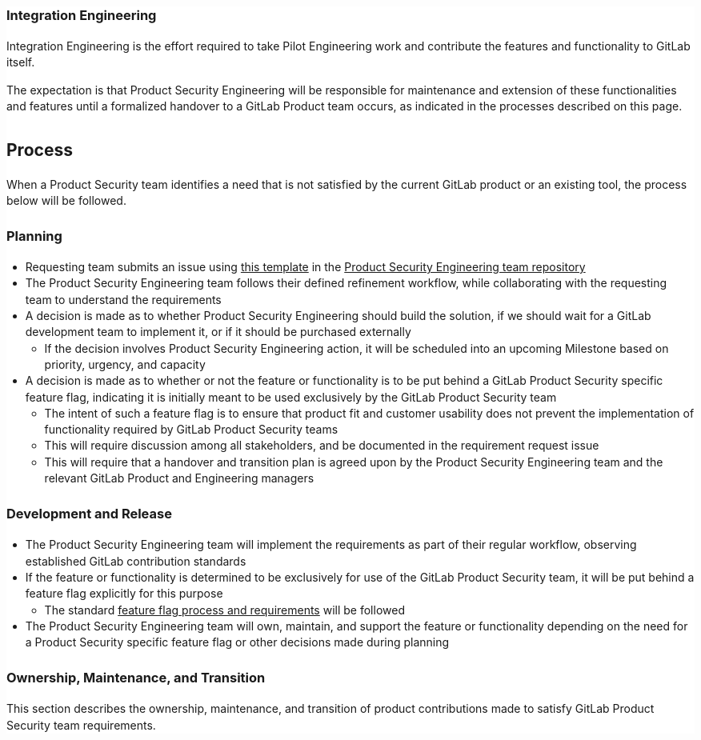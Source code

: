 ### Integration Engineering

Integration Engineering is the effort required to take Pilot Engineering work and contribute the features and functionality to GitLab itself.

The expectation is that Product Security Engineering will be responsible for maintenance and extension of these functionalities and features until a formalized handover to a GitLab Product team occurs, as indicated in the processes described on this page.

## Process

When a Product Security team identifies a need that is not satisfied by the current GitLab product or an existing tool, the process below will be followed.

### Planning

- Requesting team submits an issue using [this template](https://gitlab.com/gitlab-com/gl-security/product-security/product-security-engineering/product-security-engineering-team/-/issues/new?issuable_template=product_security_requirement) in the [Product Security Engineering team repository](https://gitlab.com/gitlab-com/gl-security/product-security/product-security-engineering/product-security-engineering-team)
- The Product Security Engineering team follows their defined refinement workflow, while collaborating with the requesting team to understand the requirements
- A decision is made as to whether Product Security Engineering should build the solution, if we should wait for a GitLab development team to implement it, or if it should be purchased externally
  - If the decision involves Product Security Engineering action, it will be scheduled into an upcoming Milestone based on priority, urgency, and capacity
- A decision is made as to whether or not the feature or functionality is to be put behind a GitLab Product Security specific feature flag, indicating it is initially meant to be used exclusively by the GitLab Product Security team
  - The intent of such a feature flag is to ensure that product fit and customer usability does not prevent the implementation of functionality required by GitLab Product Security teams
  - This will require discussion among all stakeholders, and be documented in the requirement request issue
  - This will require that a handover and transition plan is agreed upon by the Product Security Engineering team and the relevant GitLab Product and Engineering managers

### Development and Release

- The Product Security Engineering team will implement the requirements as part of their regular workflow, observing established GitLab contribution standards
- If the feature or functionality is determined to be exclusively for use of the GitLab Product Security team, it will be put behind a feature flag explicitly for this purpose
  - The standard [feature flag process and requirements](/handbook/product-development/product-development-flow/feature-flag-lifecycle/) will be followed
- The Product Security Engineering team will own, maintain, and support the feature or functionality depending on the need for a Product Security specific feature flag or other decisions made during planning

### Ownership, Maintenance, and Transition

This section describes the ownership, maintenance, and transition of product contributions made to satisfy GitLab Product Security team requirements.
